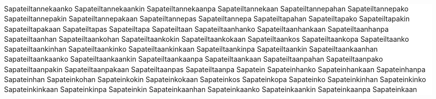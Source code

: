 Sapateiltannekaanko
Sapateiltannekaankin
Sapateiltannekaanpa
Sapateiltannekaan
Sapateiltannepahan
Sapateiltannepako
Sapateiltannepakin
Sapateiltannepakaan
Sapateiltannepas
Sapateiltannepa
Sapateiltapahan
Sapateiltapako
Sapateiltapakin
Sapateiltapakaan
Sapateiltapas
Sapateiltapa
Sapateiltaan
Sapateiltaanhanko
Sapateiltaanhankaan
Sapateiltaanhanpa
Sapateiltaanhan
Sapateiltaankohan
Sapateiltaankokin
Sapateiltaankokaan
Sapateiltaankos
Sapateiltaankopa
Sapateiltaanko
Sapateiltaankinhan
Sapateiltaankinko
Sapateiltaankinkaan
Sapateiltaankinpa
Sapateiltaankin
Sapateiltaankaanhan
Sapateiltaankaanko
Sapateiltaankaankin
Sapateiltaankaanpa
Sapateiltaankaan
Sapateiltaanpahan
Sapateiltaanpako
Sapateiltaanpakin
Sapateiltaanpakaan
Sapateiltaanpas
Sapateiltaanpa
Sapatein
Sapateinhanko
Sapateinhankaan
Sapateinhanpa
Sapateinhan
Sapateinkohan
Sapateinkokin
Sapateinkokaan
Sapateinkos
Sapateinkopa
Sapateinko
Sapateinkinhan
Sapateinkinko
Sapateinkinkaan
Sapateinkinpa
Sapateinkin
Sapateinkaanhan
Sapateinkaanko
Sapateinkaankin
Sapateinkaanpa
Sapateinkaan